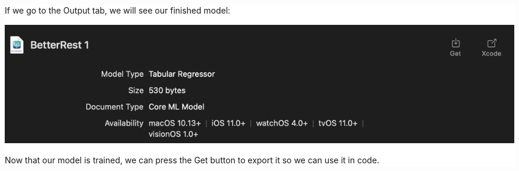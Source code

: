 If we go to the Output tab, we will see our finished model:

<img src="./imgs/ml-output.png" />

Now that our model is trained, we can press the Get button to export it so we can  use it in code.







